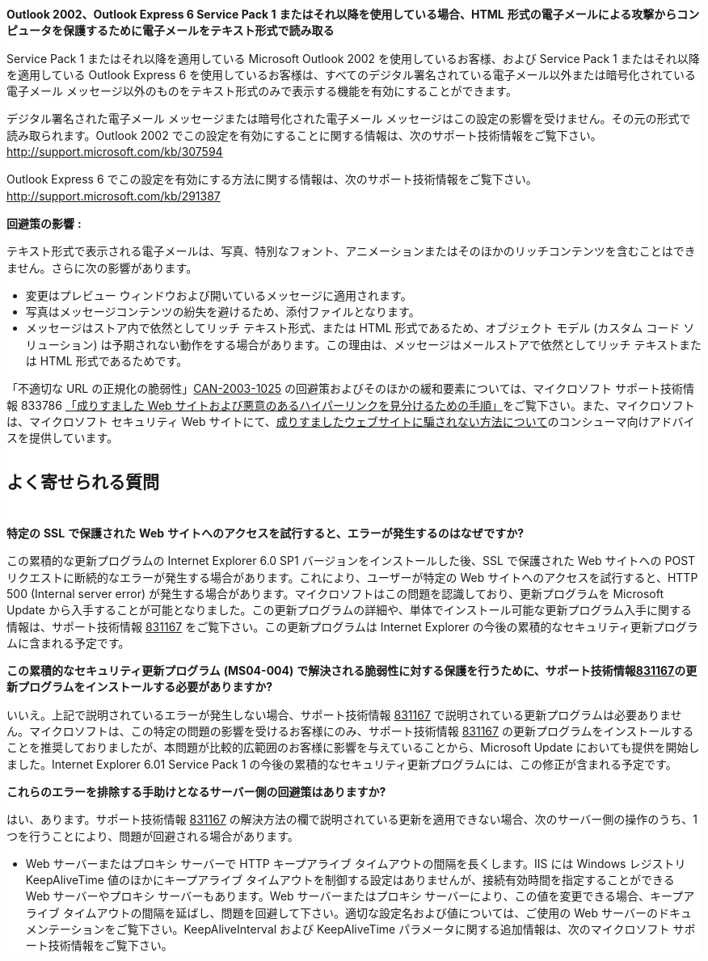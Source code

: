 **Outlook 2002、Outlook Express 6 Service Pack 1** **またはそれ以降を使用している場合、HTML** **形式の電子メールによる攻撃からコンピュータを保護するために電子メールをテキスト形式で読み取る**
  
Service Pack 1 またはそれ以降を適用している Microsoft Outlook 2002 を使用しているお客様、および Service Pack 1 またはそれ以降を適用している Outlook Express 6 を使用しているお客様は、すべてのデジタル署名されている電子メール以外または暗号化されている電子メール メッセージ以外のものをテキスト形式のみで表示する機能を有効にすることができます。
  
デジタル署名された電子メール メッセージまたは暗号化された電子メール メッセージはこの設定の影響を受けません。その元の形式で読み取られます。Outlook 2002 でこの設定を有効にすることに関する情報は、次のサポート技術情報をご覧下さい。  
<http://support.microsoft.com/kb/307594>
  
Outlook Express 6 でこの設定を有効にする方法に関する情報は、次のサポート技術情報をご覧下さい。  
<http://support.microsoft.com/kb/291387>
  
**回避策の影響** **:**
  
テキスト形式で表示される電子メールは、写真、特別なフォント、アニメーションまたはそのほかのリッチコンテンツを含むことはできません。さらに次の影響があります。
  
-   変更はプレビュー ウィンドウおよび開いているメッセージに適用されます。  
-   写真はメッセージコンテンツの紛失を避けるため、添付ファイルとなります。  
-   メッセージはストア内で依然としてリッチ テキスト形式、または HTML 形式であるため、オブジェクト モデル (カスタム コード ソリューション) は予期されない動作をする場合があります。この理由は、メッセージはメールストアで依然としてリッチ テキストまたは HTML 形式であるためです。
  
「不適切な URL の正規化の脆弱性」[CAN-2003-1025](http://www.cve.mitre.org/cgi-bin/cvename.cgi?name=can-2003-1025) の回避策およびそのほかの緩和要素については、マイクロソフト サポート技術情報 833786 [「成りすました Web サイトおよび悪意のあるハイパーリンクを見分けるための手順」](http://support.microsoft.com/kb/833786)をご覧下さい。また、マイクロソフトは、マイクロソフト セキュリティ Web サイトにて、[成りすましたウェブサイトに騙されない方法について](http://www.microsoft.com/japan/security/incident/spoof.mspx)のコンシューマ向けアドバイスを提供しています。
  
よく寄せられる質問  
------------------
  
<span></span>  
**特定の** **SSL** **で保護された** **Web** **サイトへのアクセスを試行すると、エラーが発生するのはなぜですか?**
  
この累積的な更新プログラムの Internet Explorer 6.0 SP1 バージョンをインストールした後、SSL で保護された Web サイトへの POST リクエストに断続的なエラーが発生する場合があります。これにより、ユーザーが特定の Web サイトへのアクセスを試行すると、HTTP 500 (Internal server error) が発生する場合があります。マイクロソフトはこの問題を認識しており、更新プログラムを Microsoft Update から入手することが可能となりました。この更新プログラムの詳細や、単体でインストール可能な更新プログラム入手に関する情報は、サポート技術情報 [831167](http://support.microsoft.com/kb/831167) をご覧下さい。この更新プログラムは Internet Explorer の今後の累積的なセキュリティ更新プログラムに含まれる予定です。
  
**この累積的なセキュリティ更新プログラム** **(MS04-004)** **で解決される脆弱性に対する保護を行うために、サポート技術情報**[**831167**](http://support.microsoft.com/kb/831167)**の更新プログラムをインストールする必要がありますか?**
  
いいえ。上記で説明されているエラーが発生しない場合、サポート技術情報 [831167](http://support.microsoft.com/kb/831167) で説明されている更新プログラムは必要ありません。マイクロソフトは、この特定の問題の影響を受けるお客様にのみ、サポート技術情報 [831167](http://support.microsoft.com/kb/831167) の更新プログラムをインストールすることを推奨しておりましたが、本問題が比較的広範囲のお客様に影響を与えていることから、Microsoft Update においても提供を開始しました。Internet Explorer 6.01 Service Pack 1 の今後の累積的なセキュリティ更新プログラムには、この修正が含まれる予定です。
  
**これらのエラーを排除する手助けとなるサーバー側の回避策はありますか?**
  
はい、あります。サポート技術情報 [831167](http://support.microsoft.com/kb/831167) の解決方法の欄で説明されている更新を適用できない場合、次のサーバー側の操作のうち、1 つを行うことにより、問題が回避される場合があります。
  
-   Web サーバーまたはプロキシ サーバーで HTTP キープアライブ タイムアウトの間隔を長くします。IIS には Windows レジストリ KeepAliveTime 値のほかにキープアライブ タイムアウトを制御する設定はありませんが、接続有効時間を指定することができる Web サーバーやプロキシ サーバーもあります。Web サーバーまたはプロキシ サーバーにより、この値を変更できる場合、キープアライブ タイムアウトの間隔を延ばし、問題を回避して下さい。適切な設定名および値については、ご使用の Web サーバーのドキュメンテーションをご覧下さい。KeepAliveInterval および KeepAliveTime パラメータに関する追加情報は、次のマイクロソフト サポート技術情報をご覧下さい。
  